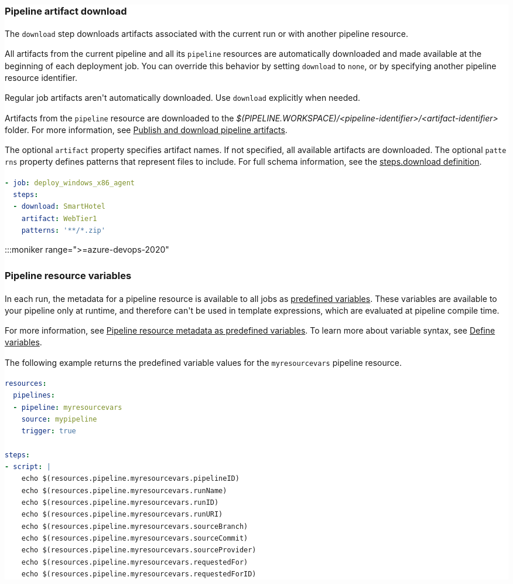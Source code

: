 ### Pipeline artifact download

The `download` step downloads artifacts associated with the current run or with another pipeline resource.

All artifacts from the current pipeline and all its `pipeline` resources are automatically downloaded and made available at the beginning of each deployment job. You can override this behavior by setting `download` to `none`, or by specifying another pipeline resource identifier.

Regular job artifacts aren't automatically downloaded. Use `download` explicitly when needed.

Artifacts from the `pipeline` resource are downloaded to the *$(PIPELINE.WORKSPACE)/\<pipeline-identifier>/\<artifact-identifier>* folder. For more information, see [Publish and download pipeline artifacts](../artifacts/pipeline-artifacts.md).

The optional `artifact` property specifies artifact names. If not specified, all available artifacts are downloaded. The optional `patterns` property defines patterns that represent files to include. For full schema information, see the [steps.download definition](/azure/devops/pipelines/yaml-schema/steps-download).


```yaml
- job: deploy_windows_x86_agent
  steps:
  - download: SmartHotel
    artifact: WebTier1
    patterns: '**/*.zip'
```

:::moniker range=">=azure-devops-2020"

### Pipeline resource variables

In each run, the metadata for a pipeline resource is available to all jobs as [predefined variables](../build/variables.md). These variables are available to your pipeline only at runtime, and therefore can't be used in template expressions, which are evaluated at pipeline compile time.

For more information, see [Pipeline resource metadata as predefined variables](/azure/devops/pipelines/yaml-schema/resources-pipelines-pipeline#pipeline-resource-metadata-as-predefined-variables). To learn more about variable syntax, see [Define variables](variables.md).

The following example returns the predefined variable values for the `myresourcevars` pipeline resource.

```yaml
resources:
  pipelines:
  - pipeline: myresourcevars
    source: mypipeline
    trigger: true 

steps:
- script: |
    echo $(resources.pipeline.myresourcevars.pipelineID)
    echo $(resources.pipeline.myresourcevars.runName)
    echo $(resources.pipeline.myresourcevars.runID)
    echo $(resources.pipeline.myresourcevars.runURI)
    echo $(resources.pipeline.myresourcevars.sourceBranch)
    echo $(resources.pipeline.myresourcevars.sourceCommit)
    echo $(resources.pipeline.myresourcevars.sourceProvider)
    echo $(resources.pipeline.myresourcevars.requestedFor)
    echo $(resources.pipeline.myresourcevars.requestedForID)
```
